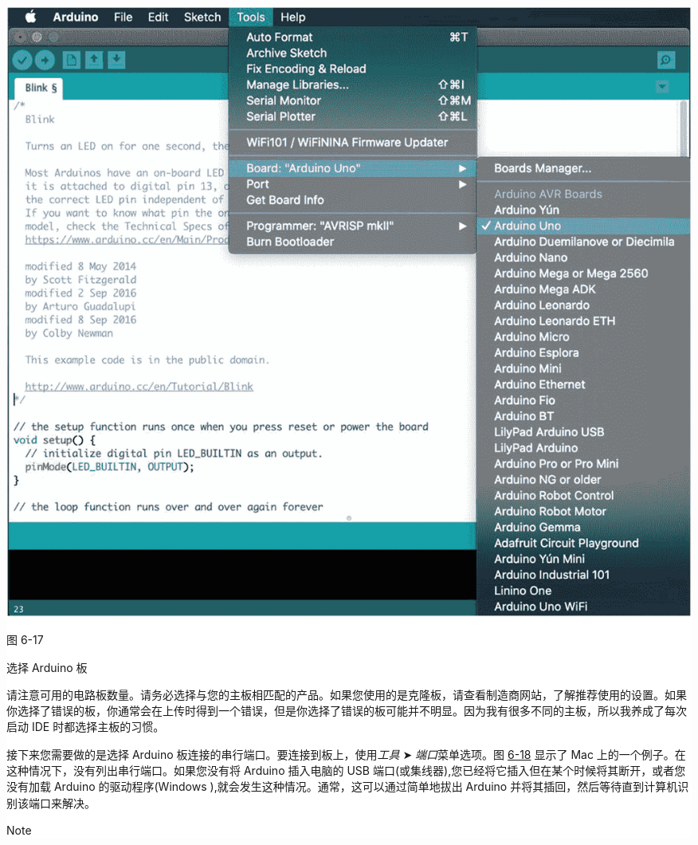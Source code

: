 ![img/313992_2_En_6_Fig17_HTML.jpg](img/313992_2_En_6_Fig17_HTML.jpg)

图 6-17

选择 Arduino 板

请注意可用的电路板数量。请务必选择与您的主板相匹配的产品。如果您使用的是克隆板，请查看制造商网站，了解推荐使用的设置。如果你选择了错误的板，你通常会在上传时得到一个错误，但是你选择了错误的板可能并不明显。因为我有很多不同的主板，所以我养成了每次启动 IDE 时都选择主板的习惯。

接下来您需要做的是选择 Arduino 板连接的串行端口。要连接到板上，使用*工具* ➤ *端口*菜单选项。图 [6-18](#Fig18) 显示了 Mac 上的一个例子。在这种情况下，没有列出串行端口。如果您没有将 Arduino 插入电脑的 USB 端口(或集线器),您已经将它插入但在某个时候将其断开，或者您没有加载 Arduino 的驱动程序(Windows ),就会发生这种情况。通常，这可以通过简单地拔出 Arduino 并将其插回，然后等待直到计算机识别该端口来解决。

Note
